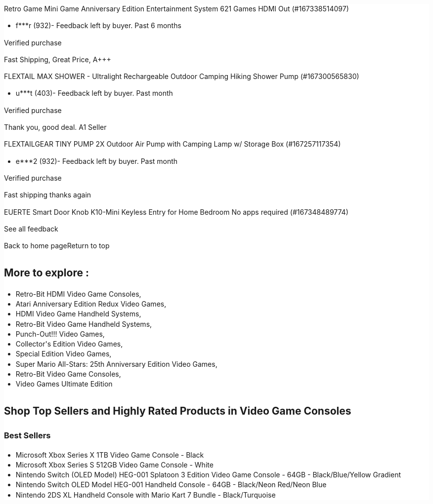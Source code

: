 Retro Game Mini Game Anniversary Edition Entertainment System 621 Games HDMI Out
(#167338514097)

  * f***r (932)- Feedback left by buyer.
Past 6 months

Verified purchase

Fast Shipping, Great Price, A+++

FLEXTAIL MAX SHOWER - Ultralight Rechargeable Outdoor Camping Hiking Shower Pump
(#167300565830)

  * u***t (403)- Feedback left by buyer.
Past month

Verified purchase

Thank you, good deal. A1 Seller

FLEXTAILGEAR TINY PUMP 2X Outdoor Air Pump with Camping Lamp w/ Storage Box
(#167257117354)

  * e***2 (932)- Feedback left by buyer.
Past month

Verified purchase

Fast shipping thanks again

EUERTE Smart Door Knob K10-Mini Keyless Entry for Home Bedroom No apps required
(#167348489774)

See all feedback

Back to home pageReturn to top

## More to explore :

  * Retro-Bit HDMI Video Game Consoles,
  * Atari Anniversary Edition Redux Video Games,
  * HDMI Video Game Handheld Systems,
  * Retro-Bit Video Game Handheld Systems,
  * Punch-Out!!! Video Games,
  * Collector's Edition Video Games,
  * Special Edition Video Games,
  * Super Mario All-Stars: 25th Anniversary Edition Video Games,
  * Retro-Bit Video Game Consoles,
  * Video Games Ultimate Edition

## Shop Top Sellers and Highly Rated Products in Video Game Consoles

### Best Sellers

  * Microsoft Xbox Series X 1TB Video Game Console - Black
  * Microsoft Xbox Series S 512GB Video Game Console - White
  * Nintendo Switch (OLED Model) HEG-001 Splatoon 3 Edition Video Game Console - 64GB - Black/Blue/Yellow Gradient
  * Nintendo Switch OLED Model HEG-001 Handheld Console - 64GB - Black/Neon Red/Neon Blue
  * Nintendo 2DS XL Handheld Console with Mario Kart 7 Bundle - Black/Turquoise
